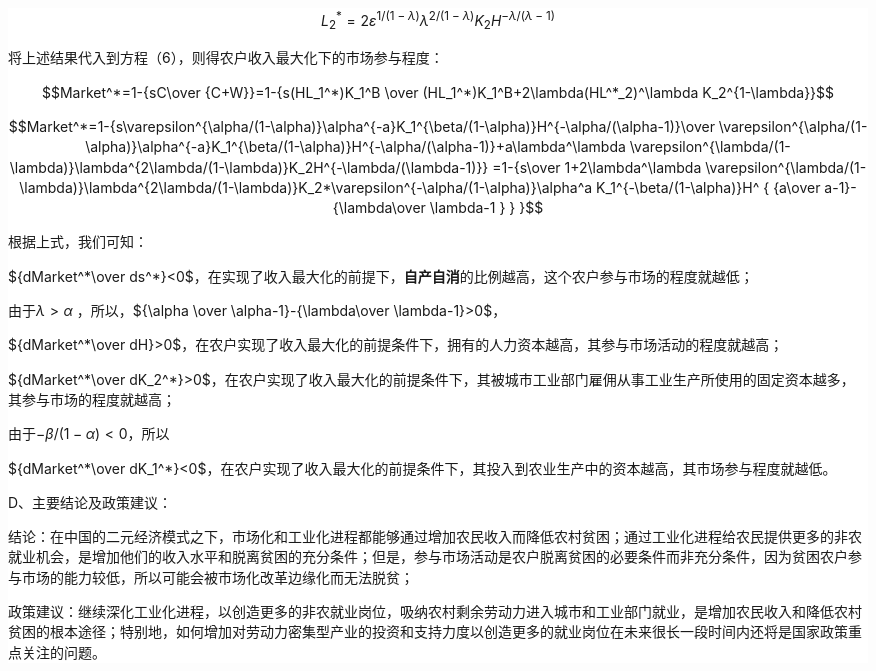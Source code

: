 $$L_2^*=2\varepsilon^{1/(1-\lambda)}\lambda^{2/(1-\lambda)}K_2H^{-\lambda/(\lambda-1)}$$

将上述结果代入到方程（6），则得农户收入最大化下的市场参与程度： 

$$Market^*=1-{sC\over {C+W}}=1-{s(HL_1^*)K_1^B \over (HL_1^*)K_1^B+2\lambda(HL^*_2)^\lambda K_2^{1-\lambda}}$$

$$Market^*=1-{s\varepsilon^{\alpha/(1-\alpha)}\alpha^{-a}K_1^{\beta/(1-\alpha)}H^{-\alpha/(\alpha-1)}\over \varepsilon^{\alpha/(1-\alpha)}\alpha^{-a}K_1^{\beta/(1-\alpha)}H^{-\alpha/(\alpha-1)}+a\lambda^\lambda \varepsilon^{\lambda/(1-\lambda)}\lambda^{2\lambda/(1-\lambda)}K_2H^{-\lambda/(\lambda-1)}} =1-{s\over 1+2\lambda^\lambda \varepsilon^{\lambda/(1-\lambda)}\lambda^{2\lambda/(1-\lambda)}K_2*\varepsilon^{-\alpha/(1-\alpha)}\alpha^a K_1^{-\beta/(1-\alpha)}H^ { {a\over a-1}-{\lambda\over \lambda-1 } } }$$

根据上式，我们可知：

${dMarket^*\over ds^*}<0$，在实现了收入最大化的前提下，**自产自消**的比例越高，这个农户参与市场的程度就越低； 

由于$\lambda>\alpha$ ，所以，${\alpha \over \alpha-1}-{\lambda\over \lambda-1}>0$，

${dMarket^*\over dH}>0$，在农户实现了收入最大化的前提条件下，拥有的人力资本越高，其参与市场活动的程度就越高； 

${dMarket^*\over dK_2^*}>0$，在农户实现了收入最大化的前提条件下，其被城市工业部门雇佣从事工业生产所使用的固定资本越多，其参与市场的程度就越高； 

由于$-\beta/(1-\alpha)<0$，所以

${dMarket^*\over dK_1^*}<0$，在农户实现了收入最大化的前提条件下，其投入到农业生产中的资本越高，其市场参与程度就越低。 

D、主要结论及政策建议：

结论：在中国的二元经济模式之下，市场化和工业化进程都能够通过增加农民收入而降低农村贫困；通过工业化进程给农民提供更多的非农就业机会，是增加他们的收入水平和脱离贫困的充分条件；但是，参与市场活动是农户脱离贫困的必要条件而非充分条件，因为贫困农户参与市场的能力较低，所以可能会被市场化改革边缘化而无法脱贫；

政策建议：继续深化工业化进程，以创造更多的非农就业岗位，吸纳农村剩余劳动力进入城市和工业部门就业，是增加农民收入和降低农村贫困的根本途径；特别地，如何增加对劳动力密集型产业的投资和支持力度以创造更多的就业岗位在未来很长一段时间内还将是国家政策重点关注的问题。
